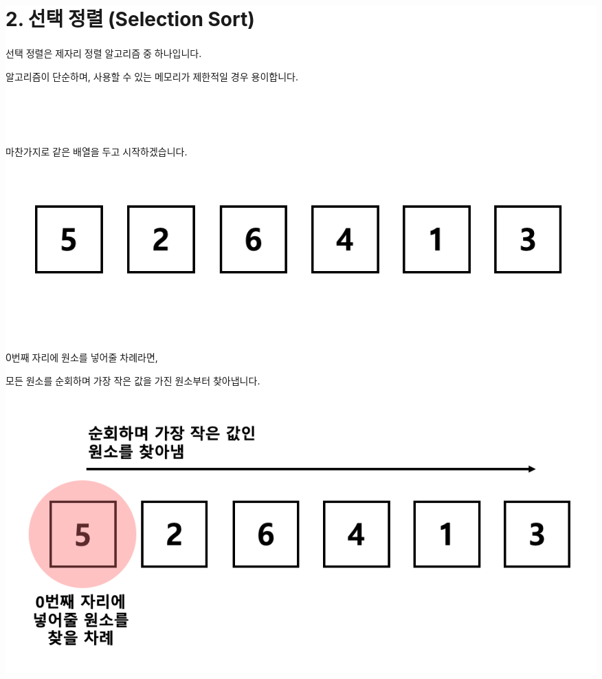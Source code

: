 # 2. 선택 정렬 (Selection Sort)

선택 정렬은 제자리 정렬 알고리즘 중 하나입니다.

알고리즘이 단순하며, 사용할 수 있는 메모리가 제한적일 경우 용이합니다.

</br>
</br>
</br>

마찬가지로 같은 배열을 두고 시작하겠습니다.

![2.png](img/2.png)

</br>
</br>
0번째 자리에 원소를 넣어줄 차례라면,

모든 원소를 순회하며 가장 작은 값을 가진 원소부터 찾아냅니다.

![5.png](img/5.png)
